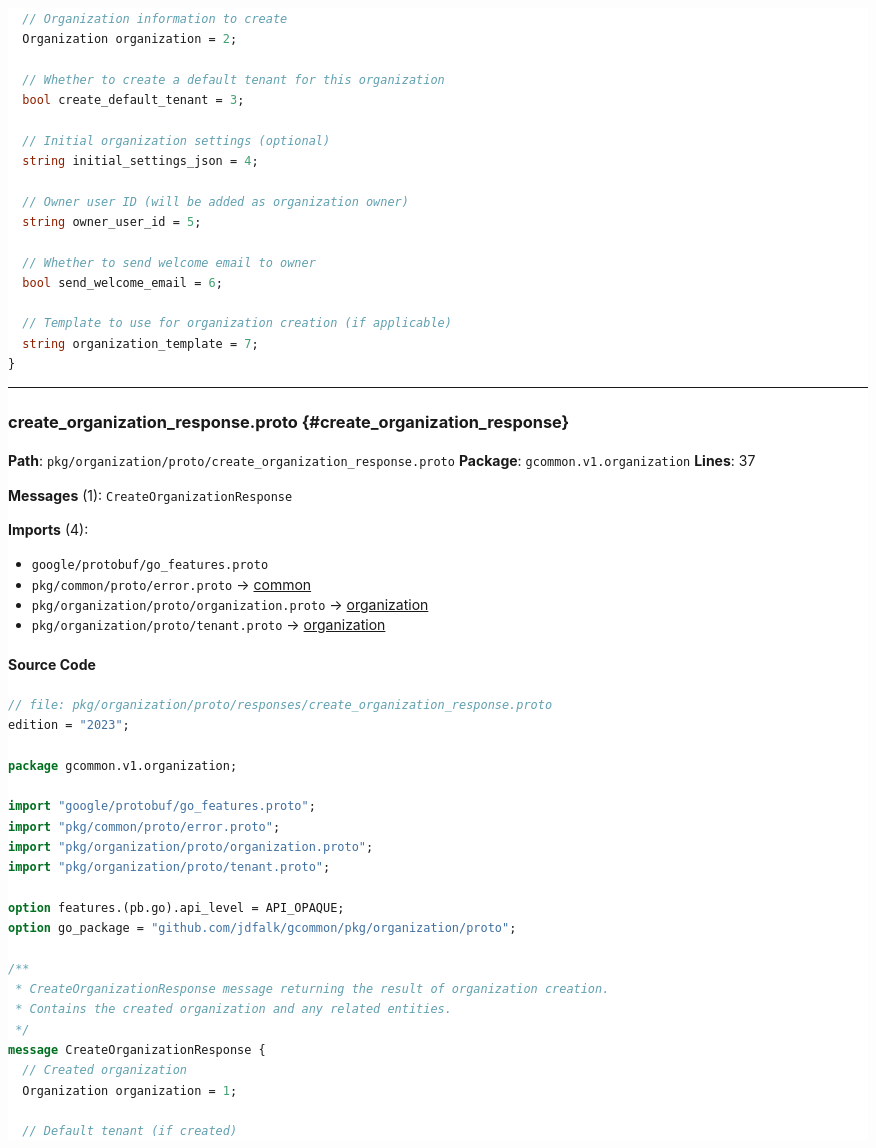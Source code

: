 ```protobuf
  // Organization information to create
  Organization organization = 2;

  // Whether to create a default tenant for this organization
  bool create_default_tenant = 3;

  // Initial organization settings (optional)
  string initial_settings_json = 4;

  // Owner user ID (will be added as organization owner)
  string owner_user_id = 5;

  // Whether to send welcome email to owner
  bool send_welcome_email = 6;

  // Template to use for organization creation (if applicable)
  string organization_template = 7;
}

```

---

### create_organization_response.proto {#create_organization_response}

**Path**: `pkg/organization/proto/create_organization_response.proto`
**Package**: `gcommon.v1.organization` **Lines**: 37

**Messages** (1): `CreateOrganizationResponse`

**Imports** (4):

- `google/protobuf/go_features.proto`
- `pkg/common/proto/error.proto` → [common](./common.md#error)
- `pkg/organization/proto/organization.proto` →
  [organization](./organization.md#organization)
- `pkg/organization/proto/tenant.proto` →
  [organization](./organization.md#tenant)

#### Source Code

```protobuf
// file: pkg/organization/proto/responses/create_organization_response.proto
edition = "2023";

package gcommon.v1.organization;

import "google/protobuf/go_features.proto";
import "pkg/common/proto/error.proto";
import "pkg/organization/proto/organization.proto";
import "pkg/organization/proto/tenant.proto";

option features.(pb.go).api_level = API_OPAQUE;
option go_package = "github.com/jdfalk/gcommon/pkg/organization/proto";

/**
 * CreateOrganizationResponse message returning the result of organization creation.
 * Contains the created organization and any related entities.
 */
message CreateOrganizationResponse {
  // Created organization
  Organization organization = 1;

  // Default tenant (if created)
```